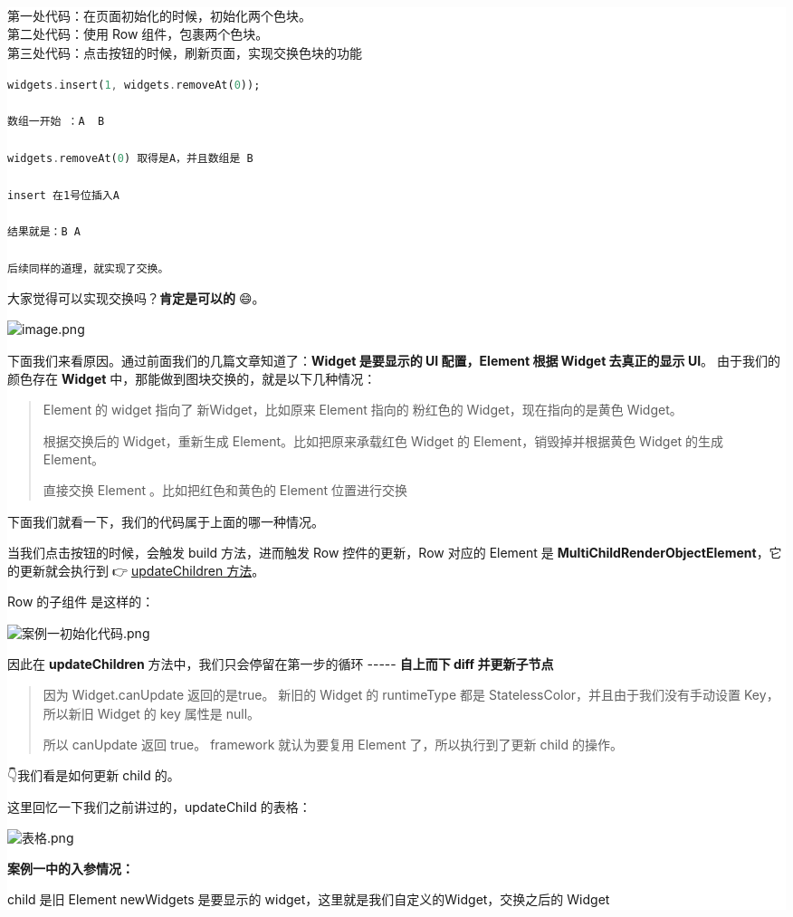 第一处代码：在页面初始化的时候，初始化两个色块。\
第二处代码：使用 Row 组件，包裹两个色块。\
第三处代码：点击按钮的时候，刷新页面，实现交换色块的功能

```dart
widgets.insert(1, widgets.removeAt(0)); 
 
数组一开始 ：A  B

widgets.removeAt(0) 取得是A，并且数组是 B

insert 在1号位插入A
 
结果就是：B A

后续同样的道理，就实现了交换。
```

大家觉得可以实现交换吗？**肯定是可以的** 😄。


![image.png](https://p3-juejin.byteimg.com/tos-cn-i-k3u1fbpfcp/c6e186fb49af460da009a7c9850b894a~tplv-k3u1fbpfcp-watermark.image?)

下面我们来看原因。通过前面我们的几篇文章知道了：**Widget 是要显示的 UI 配置，Element 根据 Widget 去真正的显示 UI**。 由于我们的颜色存在 **Widget** 中，那能做到图块交换的，就是以下几种情况：

> Element 的 widget 指向了 新Widget，比如原来 Element 指向的 粉红色的 Widget，现在指向的是黄色 Widget。
>
> 根据交换后的 Widget，重新生成 Element。比如把原来承载红色 Widget 的 Element，销毁掉并根据黄色 Widget 的生成 Element。
>
> 直接交换 Element 。比如把红色和黄色的 Element 位置进行交换

下面我们就看一下，我们的代码属于上面的哪一种情况。

当我们点击按钮的时候，会触发 build 方法，进而触发 Row 控件的更新，Row 对应的 Element 是 **MultiChildRenderObjectElement**，它的更新就会执行到 👉 [updateChildren 方法](https://juejin.cn/post/7058170445706559496#heading-12)。


Row 的子组件 是这样的：

![案例一初始化代码.png](https://p9-juejin.byteimg.com/tos-cn-i-k3u1fbpfcp/6be9fc4767bd4f32a4e5f08320375bd3~tplv-k3u1fbpfcp-watermark.image?)

因此在 **updateChildren** 方法中，我们只会停留在第一步的循环 ----- **自上而下 diff 并更新子节点**

> 因为 Widget.canUpdate 返回的是true。 新旧的 Widget 的 runtimeType 都是 StatelessColor，并且由于我们没有手动设置 Key，所以新旧 Widget 的 key 属性是 null。
>
> 所以 canUpdate 返回 true。 framework 就认为要复用 Element 了，所以执行到了更新 child 的操作。

👇我们看是如何更新 child 的。

这里回忆一下我们之前讲过的，updateChild 的表格：

![表格.png](https://p1-juejin.byteimg.com/tos-cn-i-k3u1fbpfcp/6331a54de0ac4905952a2fb1d0007b80~tplv-k3u1fbpfcp-watermark.image?)

**案例一中的入参情况：**

child 是旧 Element newWidgets 是要显示的 widget，这里就是我们自定义的Widget，交换之后的 Widget
